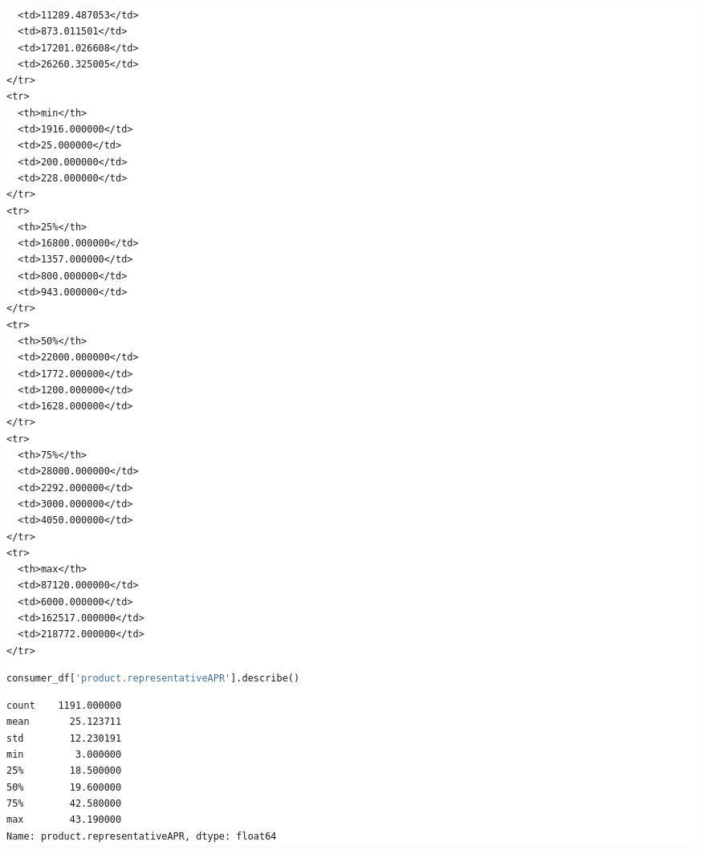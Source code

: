       <td>11289.487053</td>
      <td>873.011501</td>
      <td>17201.026608</td>
      <td>26260.325005</td>
    </tr>
    <tr>
      <th>min</th>
      <td>1916.000000</td>
      <td>25.000000</td>
      <td>200.000000</td>
      <td>228.000000</td>
    </tr>
    <tr>
      <th>25%</th>
      <td>16800.000000</td>
      <td>1357.000000</td>
      <td>800.000000</td>
      <td>943.000000</td>
    </tr>
    <tr>
      <th>50%</th>
      <td>22000.000000</td>
      <td>1772.000000</td>
      <td>1200.000000</td>
      <td>1628.000000</td>
    </tr>
    <tr>
      <th>75%</th>
      <td>28000.000000</td>
      <td>2292.000000</td>
      <td>3000.000000</td>
      <td>4050.000000</td>
    </tr>
    <tr>
      <th>max</th>
      <td>87120.000000</td>
      <td>6000.000000</td>
      <td>162517.000000</td>
      <td>218772.000000</td>
    </tr>
  </tbody>
</table>
</div>




```python
consumer_df['product.representativeAPR'].describe()
```




    count    1191.000000
    mean       25.123711
    std        12.230191
    min         3.000000
    25%        18.500000
    50%        19.600000
    75%        42.580000
    max        43.190000
    Name: product.representativeAPR, dtype: float64
